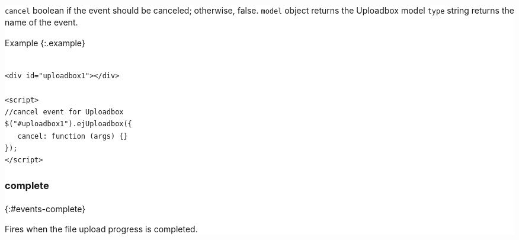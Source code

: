 </tr>
</thead>
<tbody>
<tr>
<td class="name"><code>cancel</code></td>
<td class="type"><span class="param-type">boolean</span></td>
<td class="description last">if the event should be canceled; otherwise, false.</td>
</tr>
<tr>
<td class="name"><code>model</code></td>
<td class="type"><span class="param-type">object</span></td>
<td class="description last">returns the Uploadbox model</td>
</tr>
<tr>
<td class="name"><code>type</code></td>
<td class="type"><span class="param-type">string</span></td>
<td class="description last">returns the name of the event.</td>
</tr>
</tbody>
</table>
</td>
</tr>
</tbody>
</table>




Example
{:.example}

<pre class="prettyprint">
<code> 
&lt;div id="uploadbox1"&gt;&lt;/div&gt; 
 
&lt;script&gt;
//cancel event for Uploadbox
$("#uploadbox1").ejUploadbox({
   cancel: function (args) {}
});
&lt;/script&gt;     </code>
</pre>






### complete
{:#events-complete}








Fires when the file upload progress is completed.

